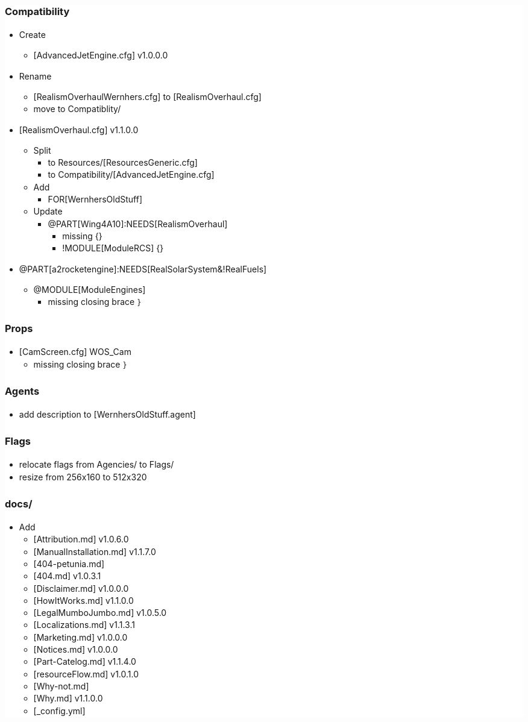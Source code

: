 ### Compatibility

* Create
  * [AdvancedJetEngine.cfg] v1.0.0.0
* Rename
  * [RealismOverhaulWernhers.cfg] to [RealismOverhaul.cfg]
  * move to Compatiblity/
* [RealismOverhaul.cfg] v1.1.0.0
  * Split
    * to Resources/[ResourcesGeneric.cfg]
    * to Compatibility/[AdvancedJetEngine.cfg]
  * Add
      * FOR[WernhersOldStuff]
  * Update
    * @PART[Wing4A10]:NEEDS[RealismOverhaul]
      * missing {}
      * !MODULE[ModuleRCS] {}

* @PART[a2rocketengine]:NEEDS[RealSolarSystem&!RealFuels]
  * @MODULE[ModuleEngines]
    * missing closing brace `}`

### Props

* [CamScreen.cfg] WOS_Cam
  * missing closing brace `}`

### Agents

* add description to [WernhersOldStuff.agent]

### Flags

* relocate flags from Agencies/ to Flags/
* resize from 256x160 to 512x320

### docs/

* Add
  * [Attribution.md] v1.0.6.0
  * [ManualInstallation.md] v1.1.7.0
  * [404-petunia.md]
  * [404.md] v1.0.3.1
  * [Disclaimer.md] v1.0.0.0
  * [HowItWorks.md] v1.1.0.0
  * [LegalMumboJumbo.md] v1.0.5.0
  * [Localizations.md] v1.1.3.1
  * [Marketing.md] v1.0.0.0
  * [Notices.md] v1.0.0.0
  * [Part-Catelog.md] v1.1.4.0
  * [resourceFlow.md] v1.0.1.0
  * [Why-not.md]
  * [Why.md] v1.1.0.0
  * [_config.yml]
